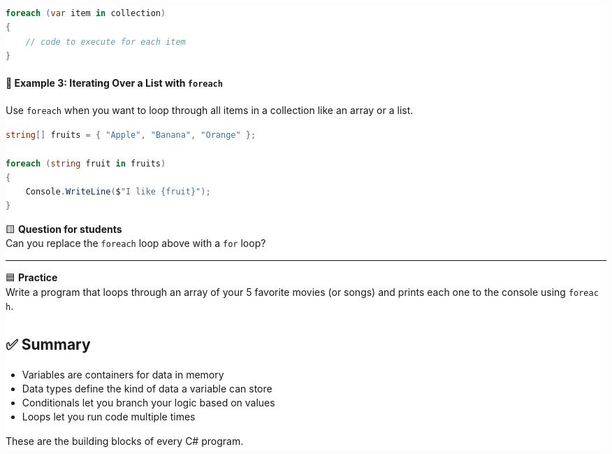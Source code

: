 ```csharp
foreach (var item in collection)
{
    // code to execute for each item
}

```

#### 📘 Example 3: Iterating Over a List with `foreach`

Use `foreach` when you want to loop through all items in a collection like an array or a list.

```csharp
string[] fruits = { "Apple", "Banana", "Orange" };

foreach (string fruit in fruits)
{
    Console.WriteLine($"I like {fruit}");
}
```

🟨 **Question for students**  
Can you replace the `foreach` loop above with a `for` loop?

---

🟦 **Practice**  
Write a program that loops through an array of your 5 favorite movies (or songs) and prints each one to the console using `foreach`.

## ✅ Summary

- Variables are containers for data in memory
- Data types define the kind of data a variable can store
- Conditionals let you branch your logic based on values
- Loops let you run code multiple times

These are the building blocks of every C# program.
